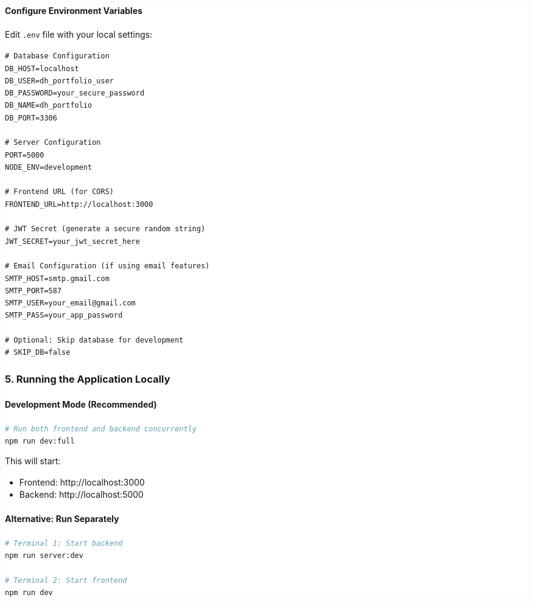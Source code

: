 #### Configure Environment Variables

Edit `.env` file with your local settings:

```env
# Database Configuration
DB_HOST=localhost
DB_USER=dh_portfolio_user
DB_PASSWORD=your_secure_password
DB_NAME=dh_portfolio
DB_PORT=3306

# Server Configuration
PORT=5000
NODE_ENV=development

# Frontend URL (for CORS)
FRONTEND_URL=http://localhost:3000

# JWT Secret (generate a secure random string)
JWT_SECRET=your_jwt_secret_here

# Email Configuration (if using email features)
SMTP_HOST=smtp.gmail.com
SMTP_PORT=587
SMTP_USER=your_email@gmail.com
SMTP_PASS=your_app_password

# Optional: Skip database for development
# SKIP_DB=false
```

### 5. Running the Application Locally

#### Development Mode (Recommended)

```bash
# Run both frontend and backend concurrently
npm run dev:full
```

This will start:

- Frontend: http://localhost:3000
- Backend: http://localhost:5000

#### Alternative: Run Separately

```bash
# Terminal 1: Start backend
npm run server:dev

# Terminal 2: Start frontend
npm run dev
```
